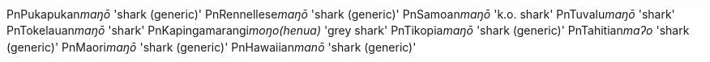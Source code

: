 </tr>
<tr>
<td>Pn</td><td>Pukapukan</td><td><i>maŋō</i></td>
<td>
'<span>shark (generic)</span>'</td>
</tr>
<tr>
<td>Pn</td><td>Rennellese</td><td><i>maŋō</i></td>
<td>
'<span>shark (generic)</span>'</td>
</tr>
<tr>
<td>Pn</td><td>Samoan</td><td><i>maŋō</i></td>
<td>
'<span>k.o. shark</span>'</td>
</tr>
<tr>
<td>Pn</td><td>Tuvalu</td><td><i>maŋō</i></td>
<td>
'<span>shark</span>'</td>
</tr>
<tr>
<td>Pn</td><td>Tokelauan</td><td><i>maŋō</i></td>
<td>
'<span>shark</span>'</td>
</tr>
<tr>
<td>Pn</td><td>Kapingamarangi</td><td><i>moŋo(henua)</i></td>
<td>
'<span>grey shark</span>'</td>
</tr>
<tr>
<td>Pn</td><td>Tikopia</td><td><i>maŋō</i></td>
<td>
'<span>shark (generic)</span>'</td>
</tr>
<tr>
<td>Pn</td><td>Tahitian</td><td><i>maʔo</i></td>
<td>
'<span>shark (generic)</span>'</td>
</tr>
<tr>
<td>Pn</td><td>Maori</td><td><i>maŋō</i></td>
<td>
'<span>shark (generic)</span>'</td>
</tr>
<tr>
<td>Pn</td><td>Hawaiian</td><td><i>manō</i></td>
<td>
'<span>shark (generic)</span>'</td>
</tr>
</table>

